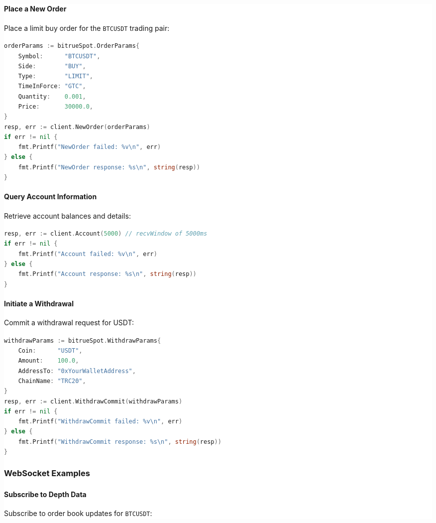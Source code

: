 #### Place a New Order
Place a limit buy order for the `BTCUSDT` trading pair:

```go
orderParams := bitrueSpot.OrderParams{
	Symbol:      "BTCUSDT",
	Side:        "BUY",
	Type:        "LIMIT",
	TimeInForce: "GTC",
	Quantity:    0.001,
	Price:       30000.0,
}
resp, err := client.NewOrder(orderParams)
if err != nil {
	fmt.Printf("NewOrder failed: %v\n", err)
} else {
	fmt.Printf("NewOrder response: %s\n", string(resp))
}
```

#### Query Account Information
Retrieve account balances and details:

```go
resp, err := client.Account(5000) // recvWindow of 5000ms
if err != nil {
	fmt.Printf("Account failed: %v\n", err)
} else {
	fmt.Printf("Account response: %s\n", string(resp))
}
```

#### Initiate a Withdrawal
Commit a withdrawal request for USDT:

```go
withdrawParams := bitrueSpot.WithdrawParams{
	Coin:      "USDT",
	Amount:    100.0,
	AddressTo: "0xYourWalletAddress",
	ChainName: "TRC20",
}
resp, err := client.WithdrawCommit(withdrawParams)
if err != nil {
	fmt.Printf("WithdrawCommit failed: %v\n", err)
} else {
	fmt.Printf("WithdrawCommit response: %s\n", string(resp))
}
```

### WebSocket Examples

#### Subscribe to Depth Data
Subscribe to order book updates for `BTCUSDT`:
